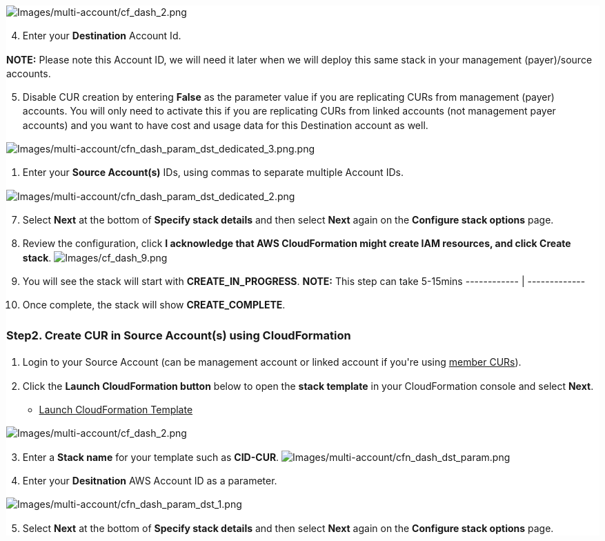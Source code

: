 ![Images/multi-account/cf_dash_2.png](/Cost/200_Cloud_Intelligence/Images/multi-account/cf_dash_launch_2.png?classes=lab_picture_small)

4. Enter your **Destination** Account Id. 
   
**NOTE:** Please note this Account ID, we will need it later when we will deploy this same stack in your management (payer)/source accounts.

5. Disable CUR creation by entering **False** as the parameter value if you are replicating CURs from management (payer) accounts. You will only need to activate this if you are replicating CURs from linked accounts (not management payer accounts) and you want to have cost and usage data for this Destination account as well.
   
![Images/multi-account/cfn_dash_param_dst_dedicated_3.png.png](/Cost/200_Cloud_Intelligence/Images/multi-account/cfn_dash_param_dst_dedicated_3.png?classes=lab_picture_small)

1. Enter your **Source Account(s)** IDs, using commas to separate multiple Account IDs. 
   
![Images/multi-account/cfn_dash_param_dst_dedicated_2.png](/Cost/200_Cloud_Intelligence/Images/multi-account/cfn_dash_param_dst_dedicated_2.png?classes=lab_picture_small)

7. Select **Next** at the bottom of **Specify stack details** and then select **Next** again on the **Configure stack options** page.

8.  Review the configuration, click **I acknowledge that AWS CloudFormation might create IAM resources, and click Create stack**.
![Images/cf_dash_9.png](/Cost/200_Cloud_Intelligence/Images/cf_dash_9.png?classes=lab_picture_small)

10. You will see the stack will start with **CREATE_IN_PROGRESS**.
**NOTE:** This step can take 5-15mins
    ------------ | -------------

11. Once complete, the stack will show **CREATE_COMPLETE**.

### Step2. Create CUR in Source Account(s) using CloudFormation

1. Login to your Source Account (can be management account or linked account if you're using [member CURs](https://aws.amazon.com/about-aws/whats-new/2020/12/cost-and-usage-report-now-available-to-member-linked-accounts/)).

2. Click the **Launch CloudFormation button** below to open the **stack template** in your CloudFormation console and select **Next**.

	- [Launch CloudFormation Template](https://console.aws.amazon.com/cloudformation/home#/stacks/new?&templateURL=https://aws-managed-cost-intelligence-dashboards.s3.amazonaws.com/cfn/cur-aggregation.yaml&stackName=CID-CUR-Replication)
	
![Images/multi-account/cf_dash_2.png](/Cost/200_Cloud_Intelligence/Images/multi-account/cf_dash_launch_2.png?classes=lab_picture_small)

3. Enter a **Stack name** for your template such as **CID-CUR**.
![Images/multi-account/cfn_dash_dst_param.png](/Cost/200_Cloud_Intelligence/Images/multi-account/cfn_dash_param_dst.png?classes=lab_picture_small)

4. Enter your **Desitnation** AWS Account ID as a parameter.
   
![Images/multi-account/cfn_dash_param_dst_1.png](/Cost/200_Cloud_Intelligence/Images/multi-account/cfn_dash_param_dst_1.png?classes=lab_picture_small)

5. Select **Next** at the bottom of **Specify stack details** and then select **Next** again on the **Configure stack options** page.
